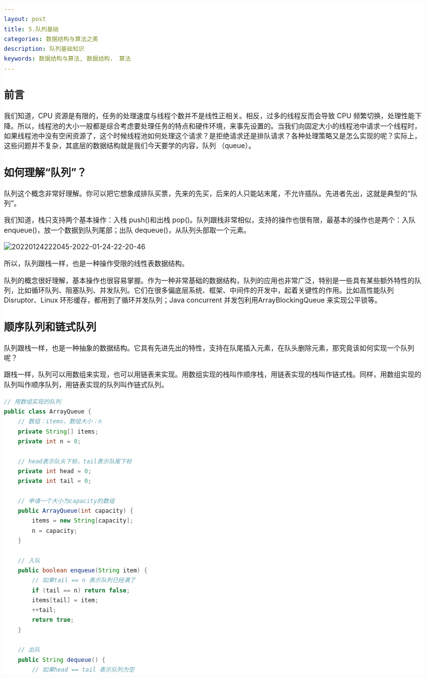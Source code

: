 ```yaml
---
layout: post
title: 5.队列基础
categories: 数据结构与算法之美
description: 队列基础知识
keywords: 数据结构与算法, 数据结构， 算法
---
```


## 前言
我们知道，CPU 资源是有限的，任务的处理速度与线程个数并不是线性正相关。相反，过多的线程反而会导致 CPU 频繁切换，处理性能下降。所以，线程池的大小一般都是综合考虑要处理任务的特点和硬件环境，来事先设置的。当我们向固定大小的线程池中请求一个线程时，如果线程池中没有空闲资源了，这个时候线程池如何处理这个请求？是拒绝请求还是排队请求？各种处理策略又是怎么实现的呢？实际上，这些问题并不复杂，其底层的数据结构就是我们今天要学的内容，队列
（queue）。

## 如何理解“队列”？

队列这个概念非常好理解。你可以把它想象成排队买票，先来的先买，后来的人只能站末尾，不允许插队。先进者先出，这就是典型的“队列”。

我们知道，栈只支持两个基本操作：入栈 push()和出栈 pop()。队列跟栈非常相似，支持的操作也很有限，最基本的操作也是两个：入队 enqueue()，放一个数据到队列尾部；出队 dequeue()，从队列头部取一个元素。

![20220124222045-2022-01-24-22-20-46](https://cdn.jsdelivr.net/gh/ironartisan/picRepo/20220124222045-2022-01-24-22-20-46.png)

所以，队列跟栈一样，也是一种操作受限的线性表数据结构。

队列的概念很好理解，基本操作也很容易掌握。作为一种非常基础的数据结构，队列的应用也非常广泛，特别是一些具有某些额外特性的队列，比如循环队列、阻塞队列、并发队列。它们在很多偏底层系统、框架、中间件的开发中，起着关键性的作用。比如高性能队列 Disruptor、Linux 环形缓存，都用到了循环并发队列；Java concurrent 并发包利用ArrayBlockingQueue 来实现公平锁等。

## 顺序队列和链式队列

队列跟栈一样，也是一种抽象的数据结构。它具有先进先出的特性，支持在队尾插入元素，在队头删除元素，那究竟该如何实现一个队列呢？

跟栈一样，队列可以用数组来实现，也可以用链表来实现。用数组实现的栈叫作顺序栈，用链表实现的栈叫作链式栈。同样，用数组实现的队列叫作顺序队列，用链表实现的队列叫作链式队列。

```java
// 用数组实现的队列
public class ArrayQueue {
    // 数组：items，数组大小：n
    private String[] items;
    private int n = 0;

    // head表示队头下标，tail表示队尾下标
    private int head = 0;
    private int tail = 0;

    // 申请一个大小为capacity的数组
    public ArrayQueue(int capacity) {
        items = new String[capacity];
        n = capacity;
    }

    // 入队
    public boolean enqueue(String item) {
        // 如果tail == n 表示队列已经满了
        if (tail == n) return false;
        items[tail] = item;
        ++tail;
        return true;
    }

    // 出队
    public String dequeue() {
        // 如果head == tail 表示队列为空
```